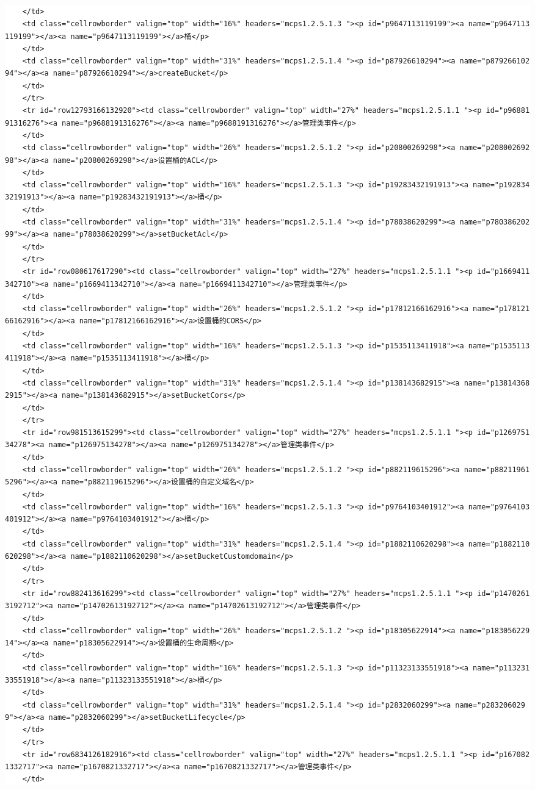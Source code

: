         </td>
        <td class="cellrowborder" valign="top" width="16%" headers="mcps1.2.5.1.3 "><p id="p9647113119199"><a name="p9647113119199"></a><a name="p9647113119199"></a>桶</p>
        </td>
        <td class="cellrowborder" valign="top" width="31%" headers="mcps1.2.5.1.4 "><p id="p87926610294"><a name="p87926610294"></a><a name="p87926610294"></a>createBucket</p>
        </td>
        </tr>
        <tr id="row12793166132920"><td class="cellrowborder" valign="top" width="27%" headers="mcps1.2.5.1.1 "><p id="p9688191316276"><a name="p9688191316276"></a><a name="p9688191316276"></a>管理类事件</p>
        </td>
        <td class="cellrowborder" valign="top" width="26%" headers="mcps1.2.5.1.2 "><p id="p20800269298"><a name="p20800269298"></a><a name="p20800269298"></a>设置桶的ACL</p>
        </td>
        <td class="cellrowborder" valign="top" width="16%" headers="mcps1.2.5.1.3 "><p id="p19283432191913"><a name="p19283432191913"></a><a name="p19283432191913"></a>桶</p>
        </td>
        <td class="cellrowborder" valign="top" width="31%" headers="mcps1.2.5.1.4 "><p id="p78038620299"><a name="p78038620299"></a><a name="p78038620299"></a>setBucketAcl</p>
        </td>
        </tr>
        <tr id="row080617617290"><td class="cellrowborder" valign="top" width="27%" headers="mcps1.2.5.1.1 "><p id="p1669411342710"><a name="p1669411342710"></a><a name="p1669411342710"></a>管理类事件</p>
        </td>
        <td class="cellrowborder" valign="top" width="26%" headers="mcps1.2.5.1.2 "><p id="p17812166162916"><a name="p17812166162916"></a><a name="p17812166162916"></a>设置桶的CORS</p>
        </td>
        <td class="cellrowborder" valign="top" width="16%" headers="mcps1.2.5.1.3 "><p id="p1535113411918"><a name="p1535113411918"></a><a name="p1535113411918"></a>桶</p>
        </td>
        <td class="cellrowborder" valign="top" width="31%" headers="mcps1.2.5.1.4 "><p id="p138143682915"><a name="p138143682915"></a><a name="p138143682915"></a>setBucketCors</p>
        </td>
        </tr>
        <tr id="row981513615299"><td class="cellrowborder" valign="top" width="27%" headers="mcps1.2.5.1.1 "><p id="p126975134278"><a name="p126975134278"></a><a name="p126975134278"></a>管理类事件</p>
        </td>
        <td class="cellrowborder" valign="top" width="26%" headers="mcps1.2.5.1.2 "><p id="p882119615296"><a name="p882119615296"></a><a name="p882119615296"></a>设置桶的自定义域名</p>
        </td>
        <td class="cellrowborder" valign="top" width="16%" headers="mcps1.2.5.1.3 "><p id="p9764103401912"><a name="p9764103401912"></a><a name="p9764103401912"></a>桶</p>
        </td>
        <td class="cellrowborder" valign="top" width="31%" headers="mcps1.2.5.1.4 "><p id="p1882110620298"><a name="p1882110620298"></a><a name="p1882110620298"></a>setBucketCustomdomain</p>
        </td>
        </tr>
        <tr id="row882413616299"><td class="cellrowborder" valign="top" width="27%" headers="mcps1.2.5.1.1 "><p id="p14702613192712"><a name="p14702613192712"></a><a name="p14702613192712"></a>管理类事件</p>
        </td>
        <td class="cellrowborder" valign="top" width="26%" headers="mcps1.2.5.1.2 "><p id="p18305622914"><a name="p18305622914"></a><a name="p18305622914"></a>设置桶的生命周期</p>
        </td>
        <td class="cellrowborder" valign="top" width="16%" headers="mcps1.2.5.1.3 "><p id="p11323133551918"><a name="p11323133551918"></a><a name="p11323133551918"></a>桶</p>
        </td>
        <td class="cellrowborder" valign="top" width="31%" headers="mcps1.2.5.1.4 "><p id="p2832060299"><a name="p2832060299"></a><a name="p2832060299"></a>setBucketLifecycle</p>
        </td>
        </tr>
        <tr id="row6834126182916"><td class="cellrowborder" valign="top" width="27%" headers="mcps1.2.5.1.1 "><p id="p1670821332717"><a name="p1670821332717"></a><a name="p1670821332717"></a>管理类事件</p>
        </td>